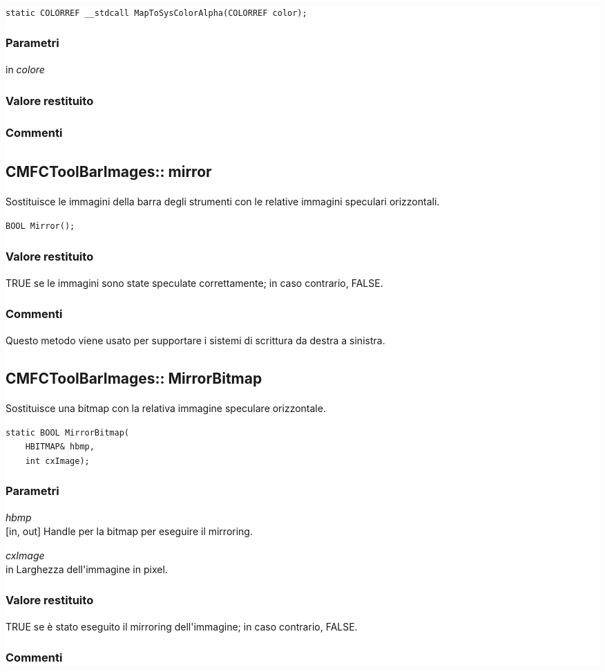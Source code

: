 ```
static COLORREF __stdcall MapToSysColorAlpha(COLORREF color);
```

### <a name="parameters"></a>Parametri

in *colore*<br/>

### <a name="return-value"></a>Valore restituito

### <a name="remarks"></a>Commenti

## <a name="cmfctoolbarimagesmirror"></a><a name="mirror"></a> CMFCToolBarImages:: mirror

Sostituisce le immagini della barra degli strumenti con le relative immagini speculari orizzontali.

```
BOOL Mirror();
```

### <a name="return-value"></a>Valore restituito

TRUE se le immagini sono state speculate correttamente; in caso contrario, FALSE.

### <a name="remarks"></a>Commenti

Questo metodo viene usato per supportare i sistemi di scrittura da destra a sinistra.

## <a name="cmfctoolbarimagesmirrorbitmap"></a><a name="mirrorbitmap"></a> CMFCToolBarImages:: MirrorBitmap

Sostituisce una bitmap con la relativa immagine speculare orizzontale.

```
static BOOL MirrorBitmap(
    HBITMAP& hbmp,
    int cxImage);
```

### <a name="parameters"></a>Parametri

*hbmp*<br/>
[in, out] Handle per la bitmap per eseguire il mirroring.

*cxImage*<br/>
in Larghezza dell'immagine in pixel.

### <a name="return-value"></a>Valore restituito

TRUE se è stato eseguito il mirroring dell'immagine; in caso contrario, FALSE.

### <a name="remarks"></a>Commenti
